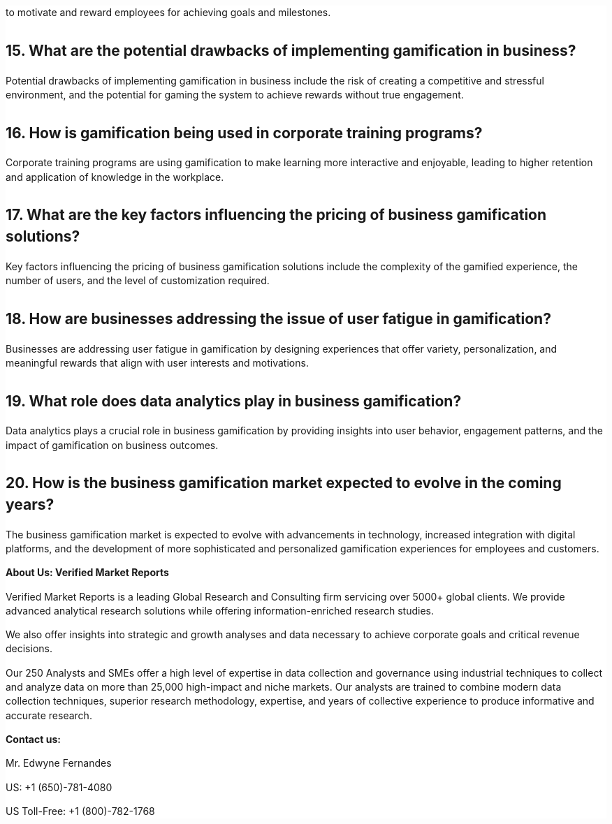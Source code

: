 to motivate and reward employees for achieving goals and milestones.</p><h2>15. What are the potential drawbacks of implementing gamification in business?</h2><p>Potential drawbacks of implementing gamification in business include the risk of creating a competitive and stressful environment, and the potential for gaming the system to achieve rewards without true engagement.</p><h2>16. How is gamification being used in corporate training programs?</h2><p>Corporate training programs are using gamification to make learning more interactive and enjoyable, leading to higher retention and application of knowledge in the workplace.</p><h2>17. What are the key factors influencing the pricing of business gamification solutions?</h2><p>Key factors influencing the pricing of business gamification solutions include the complexity of the gamified experience, the number of users, and the level of customization required.</p><h2>18. How are businesses addressing the issue of user fatigue in gamification?</h2><p>Businesses are addressing user fatigue in gamification by designing experiences that offer variety, personalization, and meaningful rewards that align with user interests and motivations.</p><h2>19. What role does data analytics play in business gamification?</h2><p>Data analytics plays a crucial role in business gamification by providing insights into user behavior, engagement patterns, and the impact of gamification on business outcomes.</p><h2>20. How is the business gamification market expected to evolve in the coming years?</h2><p>The business gamification market is expected to evolve with advancements in technology, increased integration with digital platforms, and the development of more sophisticated and personalized gamification experiences for employees and customers.</p></body></html></h3><p id="" class=""><strong>About Us: Verified Market Reports</strong></p><p id="" class="">Verified Market Reports is a leading Global Research and Consulting firm servicing over 5000+ global clients. We provide advanced analytical research solutions while offering information-enriched research studies.</p><p id="" class="">We also offer insights into strategic and growth analyses and data necessary to achieve corporate goals and critical revenue decisions.</p><p id="" class="">Our 250 Analysts and SMEs offer a high level of expertise in data collection and governance using industrial techniques to collect and analyze data on more than 25,000 high-impact and niche markets. Our analysts are trained to combine modern data collection techniques, superior research methodology, expertise, and years of collective experience to produce informative and accurate research.</p><p id="" class=""><strong>Contact us:</strong></p><p id="" class="">Mr. Edwyne Fernandes</p><p id="" class="">US: +1 (650)-781-4080</p><p id="" class="">US Toll-Free: +1 (800)-782-1768</p>
